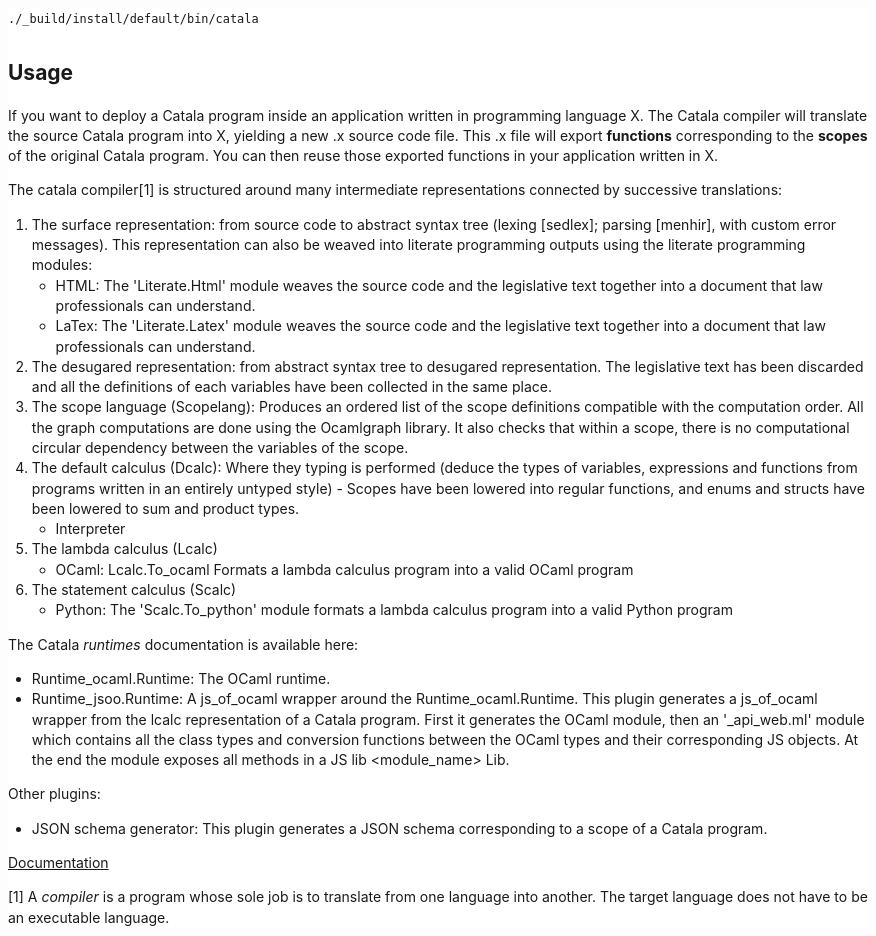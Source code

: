 ```bash
./_build/install/default/bin/catala 
```

## Usage

If you want to deploy a Catala program inside an application written in programming language X. The Catala compiler will translate the source Catala program into X, yielding a new .x source code file. This .x file will export **functions** corresponding to the **scopes** of the original Catala program. You can then reuse those exported functions in your application written in X.

The catala compiler[1] is structured around many intermediate representations connected by successive translations:
1. The surface representation: from source code to abstract syntax tree (lexing [sedlex]; parsing [menhir], with custom error messages). This representation can also be weaved into literate programming outputs using the literate programming modules:
    - HTML: The 'Literate.Html' module weaves the source code and the legislative text together into a document that law professionals can understand.
    - LaTex: The 'Literate.Latex' module weaves the source code and the legislative text together into a document that law professionals can understand.
2. The desugared representation: from abstract syntax tree to desugared representation. The legislative text has been discarded and all the definitions of each variables have been collected in the same place. 
3. The scope language (Scopelang): Produces an ordered list of the scope definitions compatible with the computation order. All the graph computations are done using the Ocamlgraph library. It also checks that within a scope, there is no computational circular dependency between the variables of the scope.
4. The default calculus (Dcalc): Where they typing is performed (deduce the types of variables, expressions and functions from programs written in an entirely untyped style) - Scopes have been lowered into regular functions, and enums and structs have been lowered to sum and product types. 
    - Interpreter
5. The lambda calculus (Lcalc)
    - OCaml: Lcalc.To_ocaml Formats a lambda calculus program into a valid OCaml program
6. The statement calculus (Scalc)
    - Python: The 'Scalc.To_python' module formats a lambda calculus program into a valid Python program

The Catala *runtimes* documentation is available here:
- Runtime_ocaml.Runtime: The OCaml runtime.
- Runtime_jsoo.Runtime: A js_of_ocaml wrapper around the Runtime_ocaml.Runtime. This plugin generates a js_of_ocaml wrapper from the lcalc representation of a Catala program. First it generates the OCaml module, then an '_api_web.ml' module which contains all the class types and conversion functions between the OCaml types and their corresponding JS objects. At the end the module exposes all methods in a JS lib <module_name> Lib.

Other plugins:
- JSON schema generator: This plugin generates a JSON schema corresponding to a scope of a Catala program.

[Documentation](https://catala-lang.org/ocaml_docs/)

[1] A *compiler* is a program whose sole job is to translate from one language into another. The target language does not have to be an executable language. 
